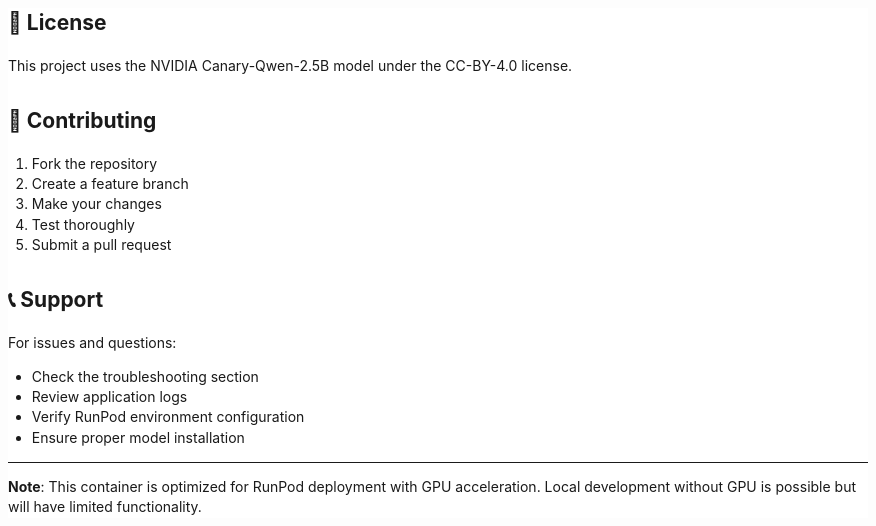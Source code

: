 ## 📄 License

This project uses the NVIDIA Canary-Qwen-2.5B model under the CC-BY-4.0 license.

## 🤝 Contributing

1. Fork the repository
2. Create a feature branch
3. Make your changes
4. Test thoroughly
5. Submit a pull request

## 📞 Support

For issues and questions:
- Check the troubleshooting section
- Review application logs
- Verify RunPod environment configuration
- Ensure proper model installation

---

**Note**: This container is optimized for RunPod deployment with GPU acceleration. Local development without GPU is possible but will have limited functionality.